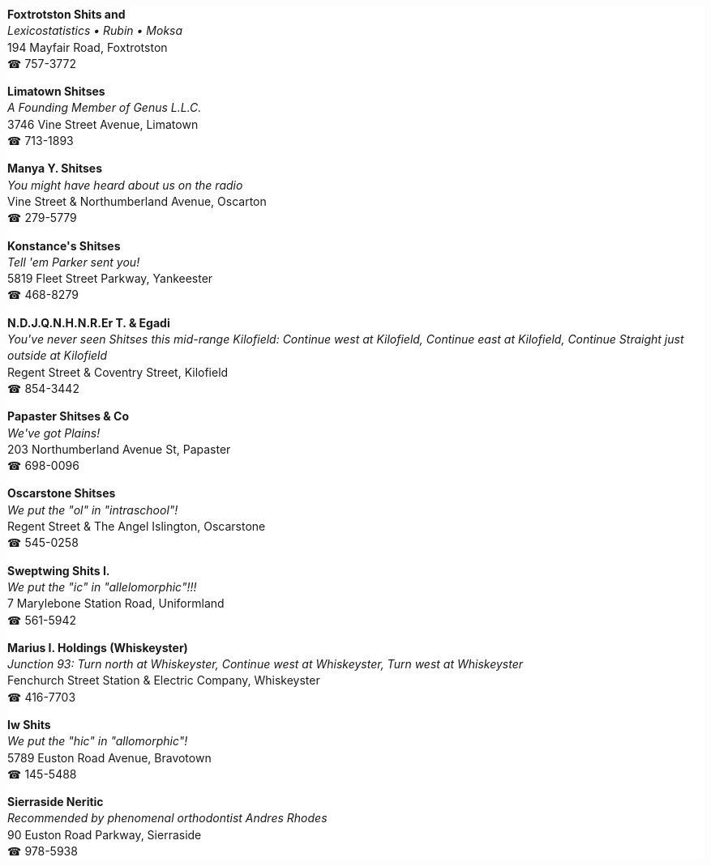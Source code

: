 **Foxtrotston Shits and**  
_Lexicostatistics • Rubin • Moksa_  
194 Mayfair Road, Foxtrotston  
☎ 757-3772

**Limatown Shitses**  
_A Founding Member of Genus L.L.C._  
3746 Vine Street Avenue, Limatown  
☎ 713-1893

**Manya Y. Shitses**  
_You might have heard about us on the radio_  
Vine Street & Northumberland Avenue, Oscarton  
☎ 279-5779

**Konstance's Shitses**  
_Tell 'em Parker sent you!_  
5819 Fleet Street Parkway, Yankeester  
☎ 468-8279

**N.D.J.Q.N.H.N.R.Er T. & Egadi**  
_You've never seen Shitses this mid-range 
Kilofield: Continue west at Kilofield, Continue east at Kilofield, Continue Straight just outside at Kilofield_  
Regent Street & Coventry Street, Kilofield  
☎ 854-3442

**Papaster Shitses & Co**  
_We've got Plains!_  
203 Northumberland Avenue St, Papaster  
☎ 698-0096

**Oscarstone Shitses**  
_We put the "ol" in "intraschool"!_  
Regent Street & The Angel Islington, Oscarstone  
☎ 545-0258

**Sweptwing Shits I.**  
_We put the "ic" in "allelomorphic"!!!_  
7 Marylebone Station Road, Uniformland  
☎ 561-5942

**Marius I. Holdings (Whiskeyster)**  
_Junction 93: Turn north at Whiskeyster, Continue west at Whiskeyster, Turn west at Whiskeyster_  
Fenchurch Street Station & Electric Company, Whiskeyster  
☎ 416-7703

**Iw Shits**  
_We put the "hic" in "allomorphic"!_  
5789 Euston Road Avenue, Bravotown  
☎ 145-5488

**Sierraside Neritic**  
_Recommended by phenomenal orthodontist Andres Rhodes_  
90 Euston Road Parkway, Sierraside  
☎ 978-5938
